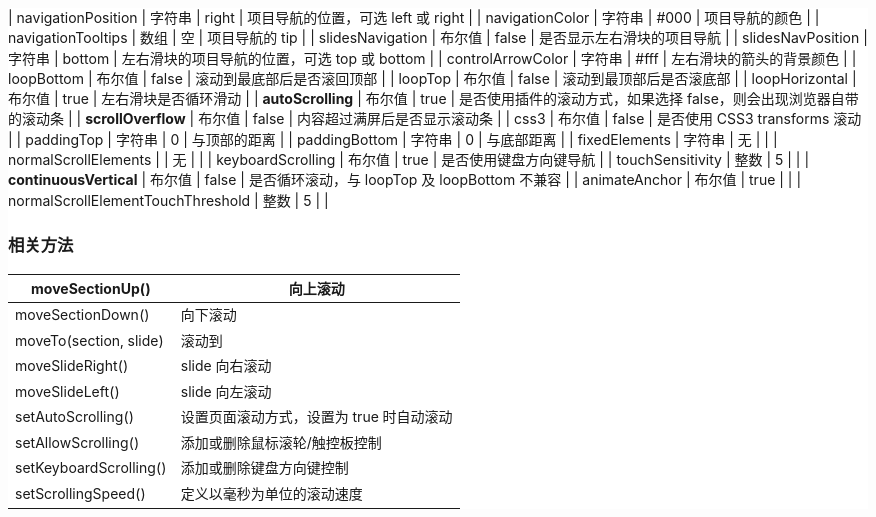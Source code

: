 | navigationPosition                | 字符串 | right       | 项目导航的位置，可选 left 或 right                           |
| navigationColor                   | 字符串 | #000        | 项目导航的颜色                                               |
| navigationTooltips                | 数组   | 空          | 项目导航的 tip                                               |
| slidesNavigation                  | 布尔值 | false       | 是否显示左右滑块的项目导航                                   |
| slidesNavPosition                 | 字符串 | bottom      | 左右滑块的项目导航的位置，可选 top 或 bottom                 |
| controlArrowColor                 | 字符串 | #fff        | 左右滑块的箭头的背景颜色                                     |
| loopBottom                        | 布尔值 | false       | 滚动到最底部后是否滚回顶部                                   |
| loopTop                           | 布尔值 | false       | 滚动到最顶部后是否滚底部                                     |
| loopHorizontal                    | 布尔值 | true        | 左右滑块是否循环滑动                                         |
| **autoScrolling**                 | 布尔值 | true        | 是否使用插件的滚动方式，如果选择 false，则会出现浏览器自带的滚动条 |
| **scrollOverflow**                | 布尔值 | false       | 内容超过满屏后是否显示滚动条                                 |
| css3                              | 布尔值 | false       | 是否使用 CSS3 transforms 滚动                                |
| paddingTop                        | 字符串 | 0           | 与顶部的距离                                                 |
| paddingBottom                     | 字符串 | 0           | 与底部距离                                                   |
| fixedElements                     | 字符串 | 无          |                                                              |
| normalScrollElements              |        | 无          |                                                              |
| keyboardScrolling                 | 布尔值 | true        | 是否使用键盘方向键导航                                       |
| touchSensitivity                  | 整数   | 5           |                                                              |
| **continuousVertical**            | 布尔值 | false       | 是否循环滚动，与 loopTop 及 loopBottom 不兼容                |
| animateAnchor                     | 布尔值 | true        |                                                              |
| normalScrollElementTouchThreshold | 整数   | 5           |                                                              |



### 相关方法

| moveSectionUp()        | 向上滚动                                 |
| ---------------------- | ---------------------------------------- |
| moveSectionDown()      | 向下滚动                                 |
| moveTo(section, slide) | 滚动到                                   |
| moveSlideRight()       | slide 向右滚动                           |
| moveSlideLeft()        | slide 向左滚动                           |
| setAutoScrolling()     | 设置页面滚动方式，设置为 true 时自动滚动 |
| setAllowScrolling()    | 添加或删除鼠标滚轮/触控板控制            |
| setKeyboardScrolling() | 添加或删除键盘方向键控制                 |
| setScrollingSpeed()    | 定义以毫秒为单位的滚动速度               |
